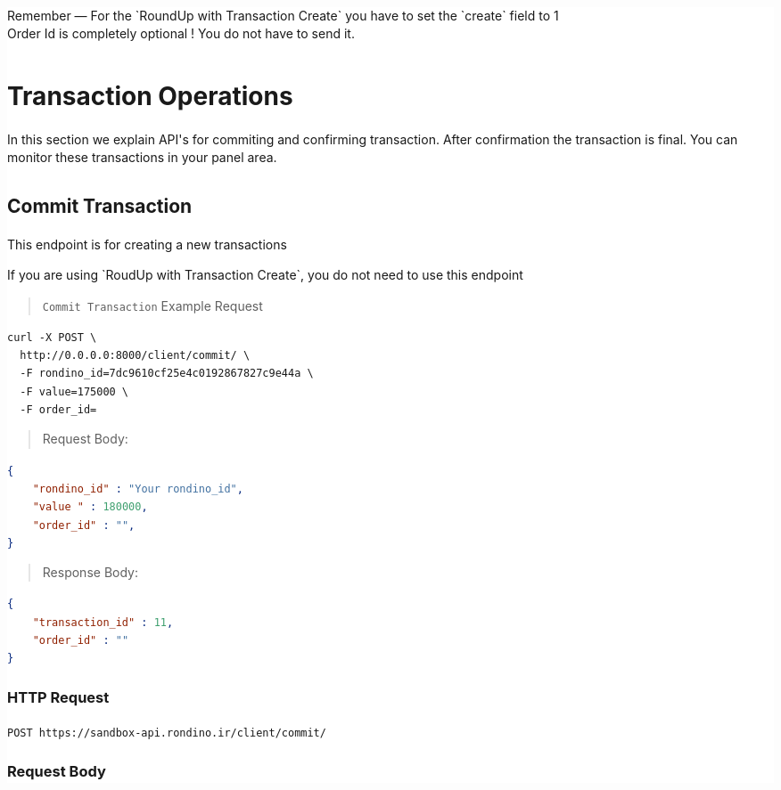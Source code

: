 <aside class="warning">
Remember — For the `RoundUp with Transaction Create` you have to set the `create` field to 1
</aside>
<aside class="notice">
Order Id is completely optional ! You do not have to send it.
</aside>


# Transaction Operations

In this section we explain API's for commiting and confirming transaction. After confirmation the transaction is final. You can monitor these transactions in your panel area.

## Commit Transaction

This endpoint is for creating a new transactions

<aside class="notice">
If you are using `RoudUp with Transaction Create`, you do not need to use this endpoint
</aside>

> `Commit Transaction` Example Request

```curl
curl -X POST \
  http://0.0.0.0:8000/client/commit/ \
  -F rondino_id=7dc9610cf25e4c0192867827c9e44a \
  -F value=175000 \
  -F order_id=
  ```

> Request Body:

```json
{
	"rondino_id" : "Your rondino_id",
	"value " : 180000,
	"order_id" : "",
}
```

> Response Body:

```json
{
	"transaction_id" : 11,
	"order_id" : ""
}
```

### HTTP Request

`POST https://sandbox-api.rondino.ir/client/commit/`

### Request Body

